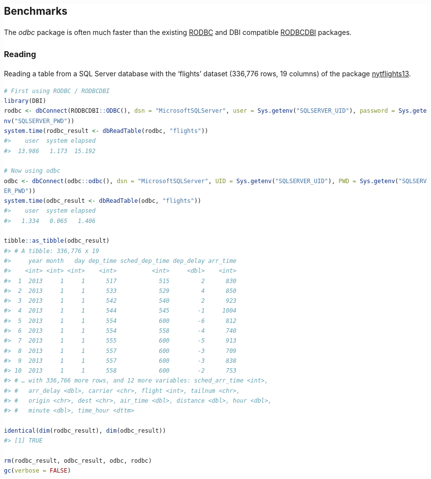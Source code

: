 ## Benchmarks

The *odbc* package is often much faster than the existing
[RODBC](https://cran.r-project.org/package=RODBC) and DBI compatible
[RODBCDBI](https://cran.r-project.org/package=RODBCDBI) packages.

### Reading

Reading a table from a SQL Server database with the ‘flights’ dataset
(336,776 rows, 19 columns) of the package
[nytflights13](https://github.com/tidyverse/nycflights13).

``` r
# First using RODBC / RODBCDBI
library(DBI)
rodbc <- dbConnect(RODBCDBI::ODBC(), dsn = "MicrosoftSQLServer", user = Sys.getenv("SQLSERVER_UID"), password = Sys.getenv("SQLSERVER_PWD"))
system.time(rodbc_result <- dbReadTable(rodbc, "flights"))
#>    user  system elapsed 
#>  13.986   1.173  15.192

# Now using odbc
odbc <- dbConnect(odbc::odbc(), dsn = "MicrosoftSQLServer", UID = Sys.getenv("SQLSERVER_UID"), PWD = Sys.getenv("SQLSERVER_PWD"))
system.time(odbc_result <- dbReadTable(odbc, "flights"))
#>    user  system elapsed 
#>   1.334   0.065   1.406

tibble::as_tibble(odbc_result)
#> # A tibble: 336,776 x 19
#>     year month   day dep_time sched_dep_time dep_delay arr_time
#>    <int> <int> <int>    <int>          <int>     <dbl>    <int>
#>  1  2013     1     1      517            515         2      830
#>  2  2013     1     1      533            529         4      850
#>  3  2013     1     1      542            540         2      923
#>  4  2013     1     1      544            545        -1     1004
#>  5  2013     1     1      554            600        -6      812
#>  6  2013     1     1      554            558        -4      740
#>  7  2013     1     1      555            600        -5      913
#>  8  2013     1     1      557            600        -3      709
#>  9  2013     1     1      557            600        -3      838
#> 10  2013     1     1      558            600        -2      753
#> # … with 336,766 more rows, and 12 more variables: sched_arr_time <int>,
#> #   arr_delay <dbl>, carrier <chr>, flight <int>, tailnum <chr>,
#> #   origin <chr>, dest <chr>, air_time <dbl>, distance <dbl>, hour <dbl>,
#> #   minute <dbl>, time_hour <dttm>

identical(dim(rodbc_result), dim(odbc_result))
#> [1] TRUE

rm(rodbc_result, odbc_result, odbc, rodbc)
gc(verbose = FALSE)
```
